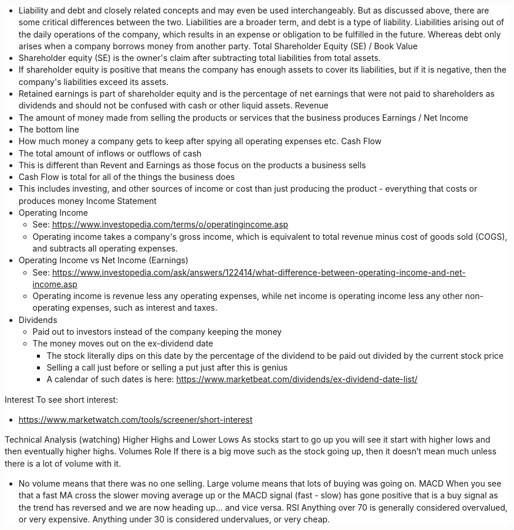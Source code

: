 * Liability and debt and closely related concepts and may even be used interchangeably. But as discussed above, there are some critical differences between the two. Liabilities are a broader term, and debt is a type of liability. Liabilities arising out of the daily operations of the company, which results in an expense or obligation to be fulfilled in the future. Whereas debt only arises when a company borrows money from another party.
Total Shareholder Equity (SE) / Book Value
* Shareholder equity (SE) is the owner's claim after subtracting total liabilities from total assets.
* If shareholder equity is positive that means the company has enough assets to cover its liabilities, but if it is negative, then the company's liabilities exceed its assets.
* Retained earnings is part of shareholder equity and is the percentage of net earnings that were not paid to shareholders as dividends and should not be confused with cash or other liquid assets.
Revenue
* The amount of money made from selling the products or services that the business produces
Earnings / Net Income
* The bottom line
* How much money a company gets to keep after spying all operating expenses etc.
Cash Flow
* The total amount of inflows or outflows of cash
* This is different than Revent and Earnings as those focus on the products a business sells
* Cash Flow is total for all of the things the business does
* This includes investing, and other sources of income or cost than just producing the product - everything that costs or produces money
Income Statement
* Operating Income
   * See: https://www.investopedia.com/terms/o/operatingincome.asp 
   * Operating income takes a company's gross income, which is equivalent to total revenue minus cost of goods sold (COGS), and subtracts all operating expenses.
* Operating Income vs Net Income (Earnings)
   * See: https://www.investopedia.com/ask/answers/122414/what-difference-between-operating-income-and-net-income.asp 
   * Operating income is revenue less any operating expenses, while net income is operating income less any other non-operating expenses, such as interest and taxes.
* Dividends 
   * Paid out to investors instead of the company keeping the money
   * The money moves out on the ex-dividend date
      * The stock literally dips on this date by the percentage of the dividend to be paid out divided by the current stock price
      * Selling a call just before or selling a put just after this is genius
      * A calendar of such dates is here:
https://www.marketbeat.com/dividends/ex-dividend-date-list/ 


Interest
To see short interest:
   * https://www.marketwatch.com/tools/screener/short-interest 


Technical Analysis (watching)
Higher Highs and Lower Lows
As stocks start to go up you will see it start with higher lows and then eventually higher highs.
Volumes Role
If there is a big move such as the stock going up, then it doesn’t mean much unless there is a lot of volume with it.
   * No volume means that there was no one selling. Large volume means that lots of buying was going on.
MACD
When you see that a fast MA cross the slower moving average up or the MACD signal (fast - slow) has gone positive that is a buy signal as the trend has reversed and we are now heading up… and vice versa.
RSI
Anything over 70 is generally considered overvalued, or very expensive. Anything under 30 is considered undervalues, or very cheap.
